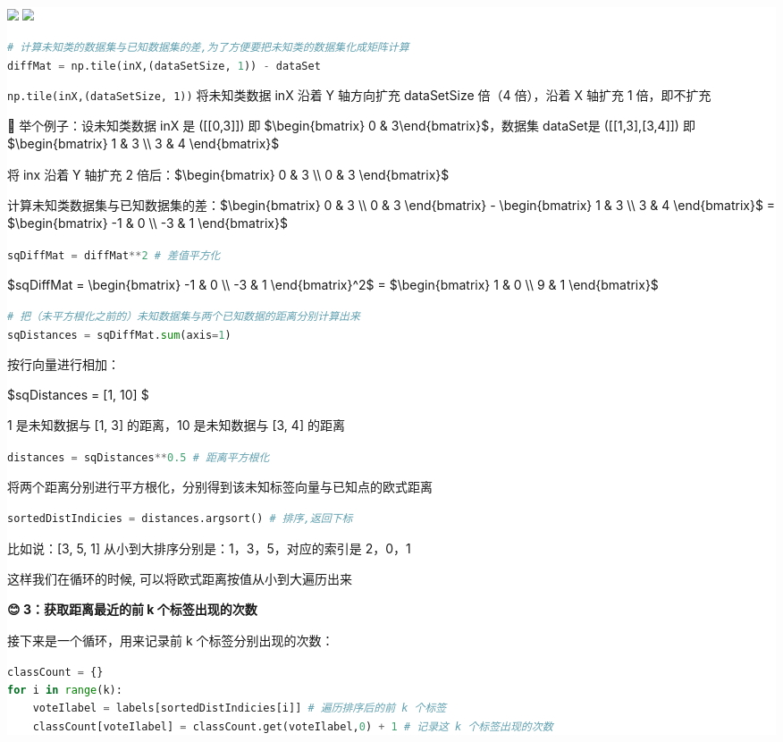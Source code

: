 <img src="https://gitee.com/veal98/images/raw/master/img/20200704102718.png" style="zoom:80%;" />

<img src="https://gitee.com/veal98/images/raw/master/img/20200704102807.png" style="zoom:80%;" />

```python
# 计算未知类的数据集与已知数据集的差,为了方便要把未知类的数据集化成矩阵计算
diffMat = np.tile(inX,(dataSetSize, 1)) - dataSet 
```

`np.tile(inX,(dataSetSize, 1))`  将未知类数据 inX 沿着 Y 轴方向扩充 dataSetSize 倍（4 倍），沿着 X 轴扩充 1 倍，即不扩充

💬 举个例子：设未知类数据 inX 是 ([[0,3]]) 即 $\begin{bmatrix} 0 & 3\end{bmatrix}$，数据集 dataSet是 ([[1,3],[3,4]]) 即 $\begin{bmatrix} 1 & 3 \\ 3 & 4 \end{bmatrix}$

将 inx 沿着 Y 轴扩充 2 倍后：$\begin{bmatrix} 0 & 3 \\ 0 & 3 \end{bmatrix}$

计算未知类数据集与已知数据集的差：$\begin{bmatrix} 0 & 3 \\ 0 & 3 \end{bmatrix} - \begin{bmatrix} 1 & 3 \\ 3 & 4 \end{bmatrix}$ = $\begin{bmatrix} -1 & 0 \\ -3 & 1 \end{bmatrix}$

```python
sqDiffMat = diffMat**2 # 差值平方化
```

 $sqDiffMat = \begin{bmatrix} -1 & 0 \\ -3 & 1 \end{bmatrix}^2$ =  $\begin{bmatrix} 1 & 0 \\ 9 & 1 \end{bmatrix}$

```python
# 把（未平方根化之前的）未知数据集与两个已知数据的距离分别计算出来
sqDistances = sqDiffMat.sum(axis=1) 
```

按行向量进行相加：

$sqDistances = [1, 10] $

1 是未知数据与 [1, 3] 的距离，10 是未知数据与 [3, 4] 的距离

```python
distances = sqDistances**0.5 # 距离平方根化
```

将两个距离分别进行平方根化，分别得到该未知标签向量与已知点的欧式距离

```python
sortedDistIndicies = distances.argsort() # 排序,返回下标
```

比如说：[3, 5, 1] 从小到大排序分别是：1，3，5，对应的索引是 2，0，1

这样我们在循环的时候, 可以将欧式距离按值从小到大遍历出来

**😊 3：获取距离最近的前 k 个标签出现的次数**

接下来是一个循环，用来记录前 k 个标签分别出现的次数：

```python
classCount = {} 
for i in range(k):
    voteIlabel = labels[sortedDistIndicies[i]] # 遍历排序后的前 k 个标签
    classCount[voteIlabel] = classCount.get(voteIlabel,0) + 1 # 记录这 k 个标签出现的次数
```

